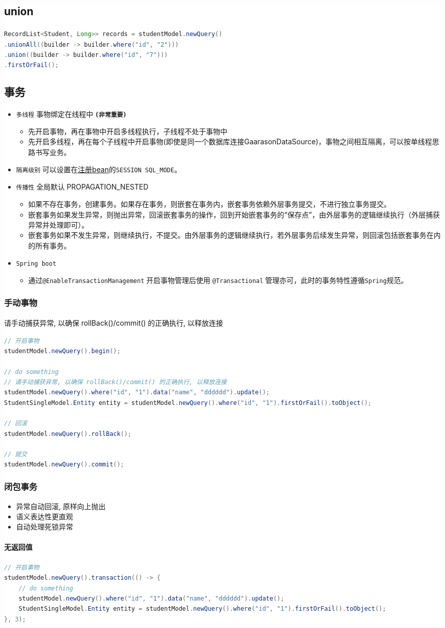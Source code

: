 ## union

```java
RecordList<Student, Long>> records = studentModel.newQuery()
.unionAll((builder -> builder.where("id", "2")))
.union((builder -> builder.where("id", "7")))
.firstOrFail();
```

## 事务

- `多线程` 事物绑定在线程中 **`(非常重要)`**
    - 先开启事物，再在事物中开启多线程执行，子线程不处于事物中
    - 先开启多线程，再在每个子线程中开启事物(即使是同一个数据库连接GaarasonDataSource)，事物之间相互隔离，可以按单线程思路书写业务。

- `隔离级别` 可以设置在[注册bean](/document/bean.md)的`SESSION SQL_MODE`。
- `传播性` 全局默认 PROPAGATION_NESTED
    - 如果不存在事务，创建事务。如果存在事务，则嵌套在事务内，嵌套事务依赖外层事务提交，不进行独立事务提交。
    - 嵌套事务如果发生异常，则抛出异常，回滚嵌套事务的操作，回到开始嵌套事务的“保存点”，由外层事务的逻辑继续执行（外层捕获异常并处理即可）。
    - 嵌套事务如果不发生异常，则继续执行，不提交。由外层事务的逻辑继续执行，若外层事务后续发生异常，则回滚包括嵌套事务在内的所有事务。
- `Spring boot`
    - 通过`@EnableTransactionManagement` 开启事物管理后使用 `@Transactional` 管理亦可，此时的事务特性遵循`Spring`规范。

### 手动事物
请手动捕获异常, 以确保 rollBack()/commit() 的正确执行, 以释放连接
```java
// 开启事物
studentModel.newQuery().begin();

// do something
// 请手动捕获异常, 以确保 rollBack()/commit() 的正确执行, 以释放连接
studentModel.newQuery().where("id", "1").data("name", "dddddd").update();
StudentSingleModel.Entity entity = studentModel.newQuery().where("id", "1").firstOrFail().toObject();

// 回滚
studentModel.newQuery().rollBack();

// 提交
studentModel.newQuery().commit();
```

### 闭包事务

- 异常自动回滚, 原样向上抛出
- 语义表达性更直观
- 自动处理死锁异常

#### 无返回值

```java
// 开启事物
studentModel.newQuery().transaction(() -> {
    // do something
    studentModel.newQuery().where("id", "1").data("name", "dddddd").update();
    StudentSingleModel.Entity entity = studentModel.newQuery().where("id", "1").firstOrFail().toObject();
}, 3);
```
